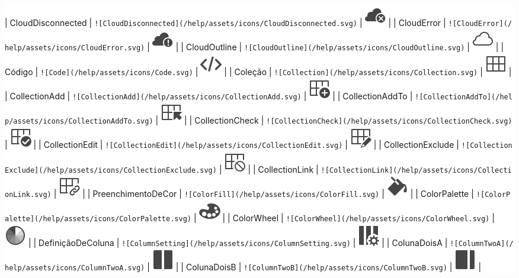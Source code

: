 | CloudDisconnected | `![CloudDisconnected](/help/assets/icons/CloudDisconnected.svg)` | ![CloudDisconnected](/help/assets/icons/CloudDisconnected.svg) |
| CloudError | `![CloudError](/help/assets/icons/CloudError.svg)` | ![ErroNaNuvem](/help/assets/icons/CloudError.svg) |
| CloudOutline | `![CloudOutline](/help/assets/icons/CloudOutline.svg)` | ![EstruturaNuvem](/help/assets/icons/CloudOutline.svg) |
| Código | `![Code](/help/assets/icons/Code.svg)` | ![Código](/help/assets/icons/Code.svg) |
| Coleção | `![Collection](/help/assets/icons/Collection.svg)` | ![Coleção](/help/assets/icons/Collection.svg) |
| CollectionAdd | `![CollectionAdd](/help/assets/icons/CollectionAdd.svg)` | ![AdiçãodeColeção](/help/assets/icons/CollectionAdd.svg) |
| CollectionAddTo | `![CollectionAddTo](/help/assets/icons/CollectionAddTo.svg)` | ![AdicionaràColeção](/help/assets/icons/CollectionAddTo.svg) |
| CollectionCheck | `![CollectionCheck](/help/assets/icons/CollectionCheck.svg)` | ![VerificaçãoDaColeção](/help/assets/icons/CollectionCheck.svg) |
| CollectionEdit | `![CollectionEdit](/help/assets/icons/CollectionEdit.svg)` | ![CollectionEdit](/help/assets/icons/CollectionEdit.svg) |
| CollectionExclude | `![CollectionExclude](/help/assets/icons/CollectionExclude.svg)` | ![CollectionExclude](/help/assets/icons/CollectionExclude.svg) |
| CollectionLink | `![CollectionLink](/help/assets/icons/CollectionLink.svg)` | ![LinkDaColeção](/help/assets/icons/CollectionLink.svg) |
| PreenchimentoDeCor | `![ColorFill](/help/assets/icons/ColorFill.svg)` | ![PreenchimentoDeCor](/help/assets/icons/ColorFill.svg) |
| ColorPalette | `![ColorPalette](/help/assets/icons/ColorPalette.svg)` | ![PaletaDeCores](/help/assets/icons/ColorPalette.svg) |
| ColorWheel | `![ColorWheel](/help/assets/icons/ColorWheel.svg)` | ![ColorWheel](/help/assets/icons/ColorWheel.svg) |
| DefiniçãoDeColuna | `![ColumnSetting](/help/assets/icons/ColumnSetting.svg)` | ![ConfiguraçãoDaColuna](/help/assets/icons/ColumnSetting.svg) |
| ColunaDoisA | `![ColumnTwoA](/help/assets/icons/ColumnTwoA.svg)` | ![ColunaDoisA](/help/assets/icons/ColumnTwoA.svg) |
| ColunaDoisB | `![ColumnTwoB](/help/assets/icons/ColumnTwoB.svg)` | ![ColunaDoisB](/help/assets/icons/ColumnTwoB.svg) |